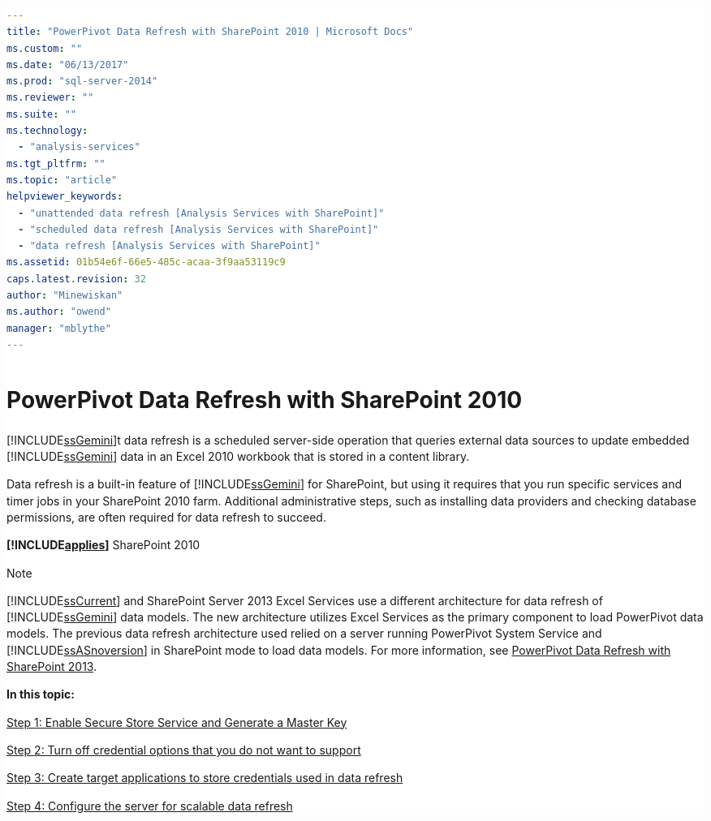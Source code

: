 ```yaml
---
title: "PowerPivot Data Refresh with SharePoint 2010 | Microsoft Docs"
ms.custom: ""
ms.date: "06/13/2017"
ms.prod: "sql-server-2014"
ms.reviewer: ""
ms.suite: ""
ms.technology: 
  - "analysis-services"
ms.tgt_pltfrm: ""
ms.topic: "article"
helpviewer_keywords: 
  - "unattended data refresh [Analysis Services with SharePoint]"
  - "scheduled data refresh [Analysis Services with SharePoint]"
  - "data refresh [Analysis Services with SharePoint]"
ms.assetid: 01b54e6f-66e5-485c-acaa-3f9aa53119c9
caps.latest.revision: 32
author: "Minewiskan"
ms.author: "owend"
manager: "mblythe"
---
```

# PowerPivot Data Refresh with SharePoint 2010
  [!INCLUDE[ssGemini](../includes/ssgemini-md.md)]t data refresh is a scheduled server-side operation that queries external data sources to update embedded [!INCLUDE[ssGemini](../includes/ssgemini-md.md)] data in an Excel 2010 workbook that is stored in a content library.  
  
 Data refresh is a built-in feature of [!INCLUDE[ssGemini](../includes/ssgemini-md.md)] for SharePoint, but using it requires that you run specific services and timer jobs in your SharePoint 2010 farm. Additional administrative steps, such as installing data providers and checking database permissions, are often required for data refresh to succeed.  
  
 **[!INCLUDE[applies](../includes/applies-md.md)]**  SharePoint 2010  
  
> [!NOTE]  
>  [!INCLUDE[ssCurrent](../includes/sscurrent-md.md)] and SharePoint Server 2013 Excel Services use a different architecture for data refresh of [!INCLUDE[ssGemini](../includes/ssgemini-md.md)] data models. The new architecture utilizes Excel Services as the primary component to load PowerPivot data models. The previous data refresh architecture used relied on a server running PowerPivot System Service and [!INCLUDE[ssASnoversion](../includes/ssasnoversion-md.md)] in SharePoint mode to load data models. For more information, see [PowerPivot Data Refresh with SharePoint 2013](../../2014/analysis-services/powerpivot-data-refresh-with-sharepoint-2013.md).  
  
 **In this topic:**  
  
 [Step 1: Enable Secure Store Service and Generate a Master Key](#bkmk_services)  
  
 [Step 2: Turn off credential options that you do not want to support](#bkmk_creds)  
  
 [Step 3: Create target applications to store credentials used in data refresh](#bkmk_stored)  
  
 [Step 4: Configure the server for scalable data refresh](#bkmk_scale)  
  